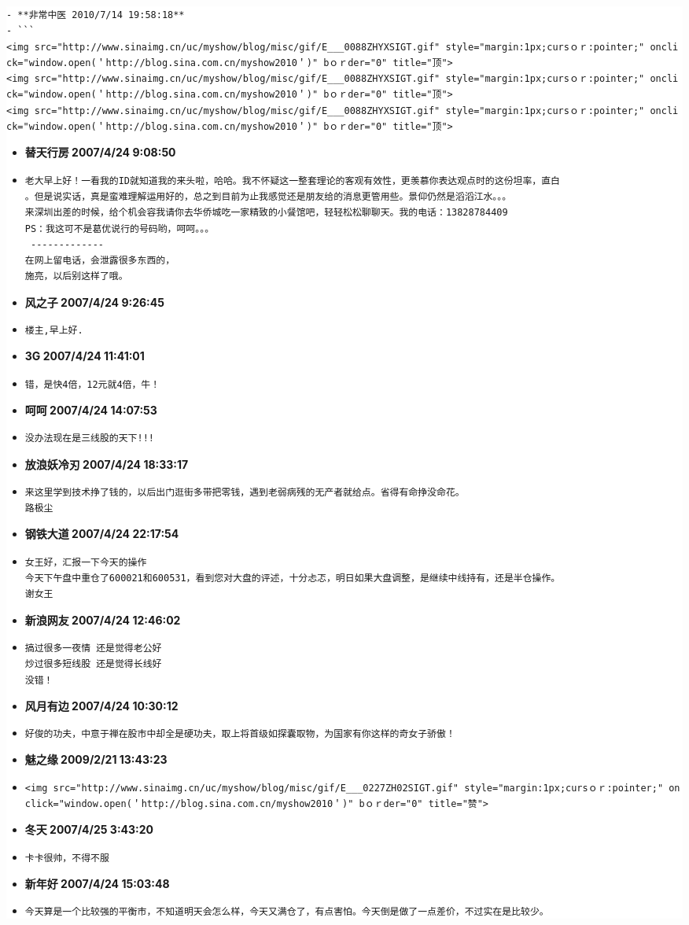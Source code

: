   ```
- **非常中医 2010/7/14 19:58:18**
- ```
  <img src="http://www.sinaimg.cn/uc/myshow/blog/misc/gif/E___0088ZHYXSIGT.gif" style="margin:1px;cursｏｒ:pointer;" onclick="window.open(＇http://blog.sina.com.cn/myshow2010＇)" bｏｒder="0" title="顶">
  <img src="http://www.sinaimg.cn/uc/myshow/blog/misc/gif/E___0088ZHYXSIGT.gif" style="margin:1px;cursｏｒ:pointer;" onclick="window.open(＇http://blog.sina.com.cn/myshow2010＇)" bｏｒder="0" title="顶">
  <img src="http://www.sinaimg.cn/uc/myshow/blog/misc/gif/E___0088ZHYXSIGT.gif" style="margin:1px;cursｏｒ:pointer;" onclick="window.open(＇http://blog.sina.com.cn/myshow2010＇)" bｏｒder="0" title="顶">
  ```
- **替天行房 2007/4/24 9:08:50**
- ```
  老大早上好！一看我的ID就知道我的来头啦，哈哈。我不怀疑这一整套理论的客观有效性，更羡慕你表达观点时的这份坦率，直白
  。但是说实话，真是蛮难理解运用好的，总之到目前为止我感觉还是朋友给的消息更管用些。景仰仍然是滔滔江水。。。
  来深圳出差的时候，给个机会容我请你去华侨城吃一家精致的小餐馆吧，轻轻松松聊聊天。我的电话：13828784409
  PS：我这可不是葛优说行的号码哟，呵呵。。。 
   -------------
  在网上留电话，会泄露很多东西的，
  施亮，以后别这样了哦。
  ```
- **风之子 2007/4/24 9:26:45**
- ```
  楼主,早上好.
  ```
- **3G 2007/4/24 11:41:01**
- ```
  错，是快4倍，12元就4倍，牛！
  ```
- **呵呵 2007/4/24 14:07:53**
- ```
  没办法现在是三线股的天下!!!
  ```
- **放浪妖冷刃 2007/4/24 18:33:17**
- ```
  来这里学到技术挣了钱的，以后出门逛街多带把零钱，遇到老弱病残的无产者就给点。省得有命挣没命花。
  路极尘
  ```
- **钢铁大道 2007/4/24 22:17:54**
- ```
  女王好，汇报一下今天的操作
  今天下午盘中重仓了600021和600531，看到您对大盘的评述，十分忐忑，明日如果大盘调整，是继续中线持有，还是半仓操作。
  谢女王
  ```
- **新浪网友 2007/4/24 12:46:02**
- ```
  搞过很多一夜情 还是觉得老公好
  炒过很多短线股 还是觉得长线好
  没错！
  ```
- **风月有边 2007/4/24 10:30:12**
- ```
  好俊的功夫，中意于禅在股市中却全是硬功夫，取上将首级如探囊取物，为国家有你这样的奇女子骄傲！
  ```
- **魅之缘 2009/2/21 13:43:23**
- ```
  <img src="http://www.sinaimg.cn/uc/myshow/blog/misc/gif/E___0227ZH02SIGT.gif" style="margin:1px;cursｏｒ:pointer;" onclick="window.open(＇http://blog.sina.com.cn/myshow2010＇)" bｏｒder="0" title="赞">
  ```
- **冬天 2007/4/25 3:43:20**
- ```
  卡卡很帅，不得不服
  ```
- **新年好 2007/4/24 15:03:48**
- ```
  今天算是一个比较强的平衡市，不知道明天会怎么样，今天又满仓了，有点害怕。今天倒是做了一点差价，不过实在是比较少。
  ```
  ```